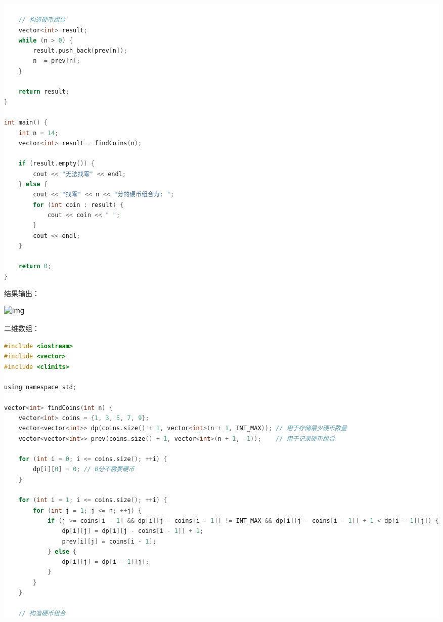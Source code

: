 ```C

    // 构造硬币组合
    vector<int> result;
    while (n > 0) {
        result.push_back(prev[n]);
        n -= prev[n];
    }

    return result;
}

int main() {
    int n = 14;
    vector<int> result = findCoins(n);
    
    if (result.empty()) {
        cout << "无法找零" << endl;
    } else {
        cout << "找零" << n << "分的硬币组合为: ";
        for (int coin : result) {
            cout << coin << " ";
        }
        cout << endl;
    }

    return 0;
}
```

结果输出：

![img](https://vnkshn64w3.feishu.cn/space/api/box/stream/download/asynccode/?code=OWZkMTFkZTIxMDY2NTlmMWFjOTE4M2JlYzcwZGNiOGRfNzE4aGhuaXY0YmxNQTZPR1A4eDBlSzVYUUNsc3RIRTRfVG9rZW46SERXUGJUWW1kb3JydzV4MUU4UGNpTjNPbnliXzE3MDQ4MTc4MTQ6MTcwNDgyMTQxNF9WNA)

二维数组：

```C
#include <iostream>
#include <vector>
#include <climits>

using namespace std;

vector<int> findCoins(int n) {
    vector<int> coins = {1, 3, 5, 7, 9};
    vector<vector<int>> dp(coins.size() + 1, vector<int>(n + 1, INT_MAX)); // 用于存储最少硬币数量
    vector<vector<int>> prev(coins.size() + 1, vector<int>(n + 1, -1));    // 用于记录硬币组合

    for (int i = 0; i <= coins.size(); ++i) {
        dp[i][0] = 0; // 0分不需要硬币
    }

    for (int i = 1; i <= coins.size(); ++i) {
        for (int j = 1; j <= n; ++j) {
            if (j >= coins[i - 1] && dp[i][j - coins[i - 1]] != INT_MAX && dp[i][j - coins[i - 1]] + 1 < dp[i - 1][j]) {
                dp[i][j] = dp[i][j - coins[i - 1]] + 1;
                prev[i][j] = coins[i - 1];
            } else {
                dp[i][j] = dp[i - 1][j];
            }
        }
    }

    // 构造硬币组合
```